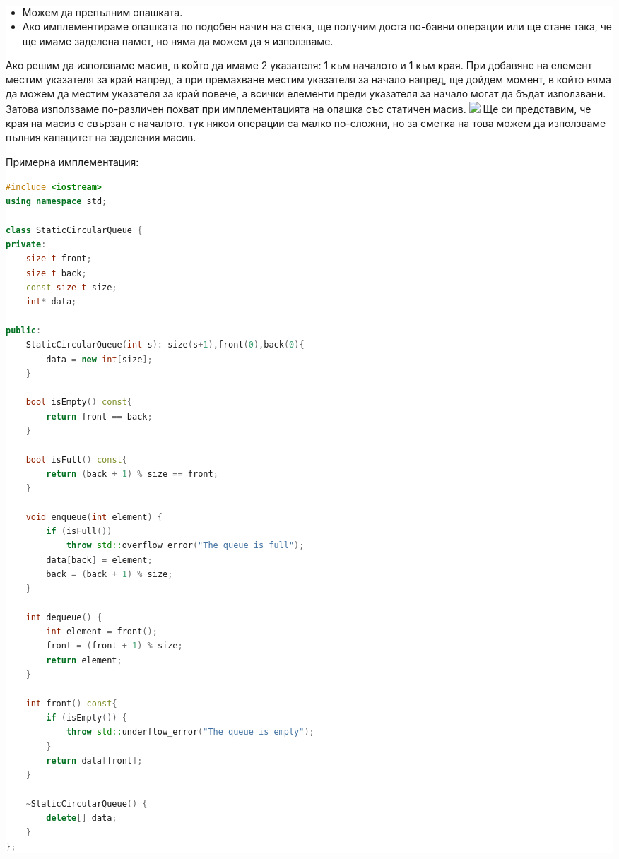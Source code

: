 - Можем да препълним опашката.
- Ако имплементираме опашката по подобен начин на стека, ще получим доста по-бавни операции или ще стане така, че ще имаме заделена памет, но няма да можем да я използваме.

Ако решим да използваме масив, в който да имаме 2 указателя: 1 към началото и 1 към края. При добавяне на елемент местим указателя за край напред, а при премахване местим указателя за начало напред, ще дойдем момент, в който няма да можем да местим указателя за край  повече, а всички елементи преди указателя за начало могат да бъдат използвани. Затова използваме по-различен похват при имплементацията на опашка със статичен масив. 
![](https://www.sahinarslan.tech/static/63103e976b608cdcdfcc43424724cddb/f704e/circular-queue-anatomy.jpg)
Ще си представим, че края на масив е свързан с началото. тук някои операции са малко по-сложни, но за сметка на това можем да използваме пълния капацитет на заделения масив.
<br>

Примерна имплементация:
```cpp
#include <iostream>
using namespace std;

class StaticCircularQueue {
private:
    size_t front;
    size_t back;
    const size_t size;
    int* data;       

public:
    StaticCircularQueue(int s): size(s+1),front(0),back(0){
        data = new int[size];
    }

    bool isEmpty() const{
        return front == back;
    }

    bool isFull() const{
        return (back + 1) % size == front;
    }

    void enqueue(int element) {
        if (isFull()) 
            throw std::overflow_error("The queue is full");
        data[back] = element;
        back = (back + 1) % size;
    }

    int dequeue() {
        int element = front();
        front = (front + 1) % size;
        return element;
    }

    int front() const{
        if (isEmpty()) {
            throw std::underflow_error("The queue is empty");
        }
        return data[front];
    }

    ~StaticCircularQueue() {
        delete[] data;
    }
};

```